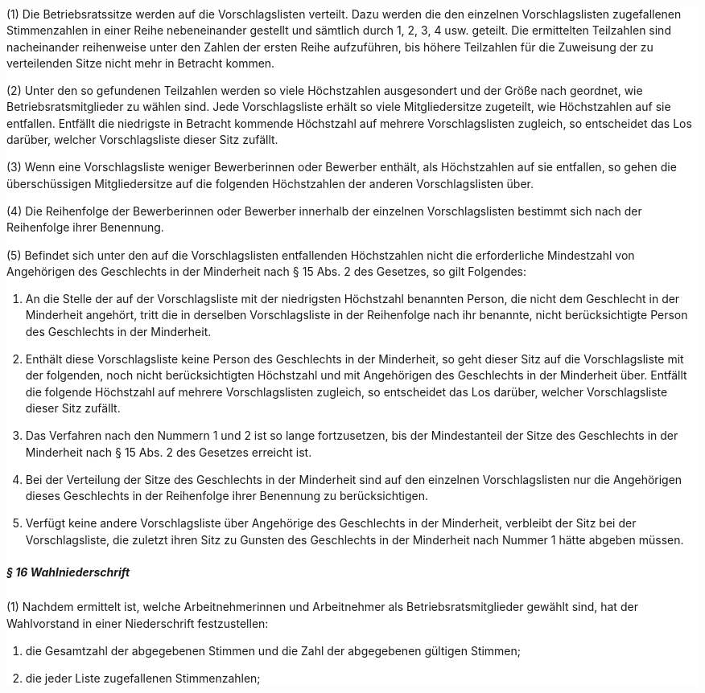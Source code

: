 (1) Die Betriebsratssitze werden auf die Vorschlagslisten verteilt. Dazu werden die den einzelnen Vorschlagslisten zugefallenen Stimmenzahlen in einer Reihe nebeneinander gestellt und sämtlich durch 1, 2, 3, 4 usw. geteilt. Die ermittelten Teilzahlen sind nacheinander reihenweise unter den Zahlen der ersten Reihe aufzuführen, bis höhere Teilzahlen für die Zuweisung der zu verteilenden Sitze nicht mehr in Betracht kommen.

(2) Unter den so gefundenen Teilzahlen werden so viele Höchstzahlen ausgesondert und der Größe nach geordnet, wie Betriebsratsmitglieder zu wählen sind. Jede Vorschlagsliste erhält so viele Mitgliedersitze zugeteilt, wie Höchstzahlen auf sie entfallen. Entfällt die niedrigste in Betracht kommende Höchstzahl auf mehrere Vorschlagslisten zugleich, so entscheidet das Los darüber, welcher Vorschlagsliste dieser Sitz zufällt.

(3) Wenn eine Vorschlagsliste weniger Bewerberinnen oder Bewerber enthält, als Höchstzahlen auf sie entfallen, so gehen die überschüssigen Mitgliedersitze auf die folgenden Höchstzahlen der anderen Vorschlagslisten über.

(4) Die Reihenfolge der Bewerberinnen oder Bewerber innerhalb der einzelnen Vorschlagslisten bestimmt sich nach der Reihenfolge ihrer Benennung.

(5) Befindet sich unter den auf die Vorschlagslisten entfallenden Höchstzahlen nicht die erforderliche Mindestzahl von Angehörigen des Geschlechts in der Minderheit nach § 15 Abs. 2 des Gesetzes, so gilt Folgendes:

1.  An die Stelle der auf der Vorschlagsliste mit der niedrigsten Höchstzahl benannten Person, die nicht dem Geschlecht in der Minderheit angehört, tritt die in derselben Vorschlagsliste in der Reihenfolge nach ihr benannte, nicht berücksichtigte Person des Geschlechts in der Minderheit.


2.  Enthält diese Vorschlagsliste keine Person des Geschlechts in der Minderheit, so geht dieser Sitz auf die Vorschlagsliste mit der folgenden, noch nicht berücksichtigten Höchstzahl und mit Angehörigen des Geschlechts in der Minderheit über. Entfällt die folgende Höchstzahl auf mehrere Vorschlagslisten zugleich, so entscheidet das Los darüber, welcher Vorschlagsliste dieser Sitz zufällt.


3.  Das Verfahren nach den Nummern 1 und 2 ist so lange fortzusetzen, bis der Mindestanteil der Sitze des Geschlechts in der Minderheit nach § 15 Abs. 2 des Gesetzes erreicht ist.


4.  Bei der Verteilung der Sitze des Geschlechts in der Minderheit sind auf den einzelnen Vorschlagslisten nur die Angehörigen dieses Geschlechts in der Reihenfolge ihrer Benennung zu berücksichtigen.


5.  Verfügt keine andere Vorschlagsliste über Angehörige des Geschlechts in der Minderheit, verbleibt der Sitz bei der Vorschlagsliste, die zuletzt ihren Sitz zu Gunsten des Geschlechts in der Minderheit nach Nummer 1 hätte abgeben müssen.





##### § 16 Wahlniederschrift

(1) Nachdem ermittelt ist, welche Arbeitnehmerinnen und Arbeitnehmer als Betriebsratsmitglieder gewählt sind, hat der Wahlvorstand in einer Niederschrift festzustellen:

1.  die Gesamtzahl der abgegebenen Stimmen und die Zahl der abgegebenen gültigen Stimmen;


2.  die jeder Liste zugefallenen Stimmenzahlen;
